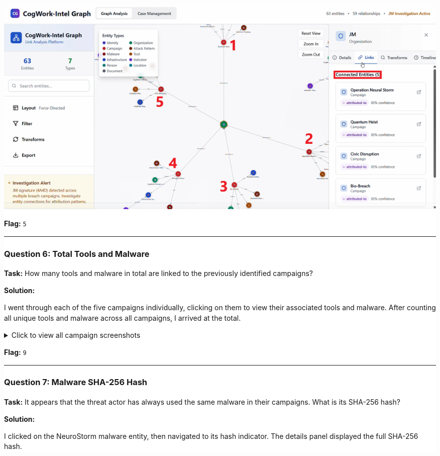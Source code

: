 ![JM campaigns on CTI platform](screenshots/q5_campaigns.png)

**Flag:** `5`

---

### Question 6: Total Tools and Malware

**Task:** How many tools and malware in total are linked to the previously identified campaigns?

**Solution:**

I went through each of the five campaigns individually, clicking on them to view their associated tools and malware. After counting all unique tools and malware across all campaigns, I arrived at the total.

<details><summary>Click to view all campaign screenshots</summary></details>

**Flag:** `9`

---

### Question 7: Malware SHA-256 Hash

**Task:** It appears that the threat actor has always used the same malware in their campaigns. What is its SHA-256 hash?

**Solution:**

I clicked on the NeuroStorm malware entity, then navigated to its hash indicator. The details panel displayed the full SHA-256 hash.
